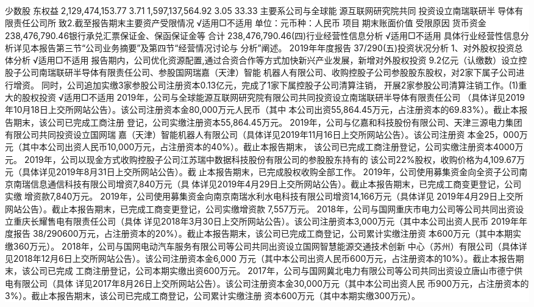 少数股
东权益
2,129,474,153.77
3.71
1,597,137,564.92
3.05
33.33
主要系公司与全球能
源互联网研究院共同
投资设立南瑞联研半
导体有限责任公司所
致2.截至报告期末主要资产受限情况
√适用□不适用
单位：元币种：人民币
项目
期末账面价值
受限原因
货币资金
238,476,790.46银行承兑汇票保证金、保函保证金等
合计
238,476,790.46(四)行业经营性信息分析
√适用□不适用
具体行业经营性信息分析详见本报告第三节“公司业务摘要”及第四节“经营情况讨论与
分析”阐述。
2019年年度报告
37/290(五)投资状况分析
1、对外股权投资总体分析
√适用□不适用
报告期内，公司优化资源配置,通过合资合作等方式加快新兴产业发展，新增对外股权投资
9.2亿元（认缴数）设立控股子公司南瑞联研半导体有限责任公司、参股国网瑞嘉（天津）智能
机器人有限公司、收购控股子公司参股股东股权，对2家下属子公司进行增资。
同时，公司追加实缴3家参股公司注册资本0.13亿元，完成了1家下属控股子公司清算注销，
开展2家参股公司清算注销工作。(1)重大的股权投资
√适用□不适用
2019年，公司与全球能源互联网研究院有限公司共同投资设立南瑞联研半导体有限责任公司
（具体详见2019年10月18日上交所网站公告）。该公司注册资本金80,000万元人民币（其中
本公司出资55,864.45万元，占注册资本的69.83%）。截止本报告期末，该公司已完成工商注册
登记，公司实缴注册资本55,864.45万元。
2019年，公司与亿嘉和科技股份有限公司、天津三源电力集团有限公司共同投资设立国网瑞
嘉（天津）智能机器人有限公司（具体详见2019年11月16日上交所网站公告）。该公司注册资
本金25，000万元（其中本公司出资人民币10,000万元，占注册资本的40%）。截止本报告期末，
该公司已完成工商注册登记，公司实缴注册资本4000万元。
2019年，公司以现金方式收购控股子公司江苏瑞中数据科技股份有限公司的参股股东持有的
该公司22%股权，收购价格为4,109.67万元（具体详见2019年8月31日上交所网站公告）。截
止本报告期末，已完成股权收购全部工作。
2019年，公司使用募集资金向全资子公司南京南瑞信息通信科技有限公司增资7,840万元（具
体详见2019年4月29日上交所网站公告）。截止本报告期末，已完成工商变更登记，公司实缴
增资款7,840万元。
2019年，公司使用募集资金向南京南瑞水利水电科技有限公司增资14,166万元（具体详见
2019年4月29日上交所网站公告）。截止本报告期末，已完成工商变更登记，公司实缴增资款
7,557万元。
2018年，公司与国网重庆市电力公司等公司共同出资设立重庆长耀售电有限责任公司（具体
详见2018年3月30日上交所网站公告）。该公司注册资本3,000万元（其中本公司出资人民币
2019年年度报告
38/290600万元，占注册资本的20%）。截止本报告期末，该公司已完成工商登记，公司累计实缴注册资
本600万元（其中本期实缴360万元）。
2018年，公司与国网电动汽车服务有限公司等公司共同出资设立国网智慧能源交通技术创新
中心（苏州）有限公司（具体详见2018年12月6日上交所网站公告）。该公司注册资本金6,000
万元（其中本公司出资人民币600万元，占注册资本的10%）。截止本报告期末，该公司已完成
工商注册登记，公司本期实缴出资600万元。
2017年，公司与国网冀北电力有限公司等公司共同出资设立唐山市德宁供电有限公司（具体
详见2017年8月26日上交所网站公告）。该公司注册资本金30,000万元（其中本公司出资人民
币900万元，占注册资本的3%）。截止本报告期末，该公司已完成工商登记，公司累计实缴注册
资本600万元（其中本期实缴300万元）。